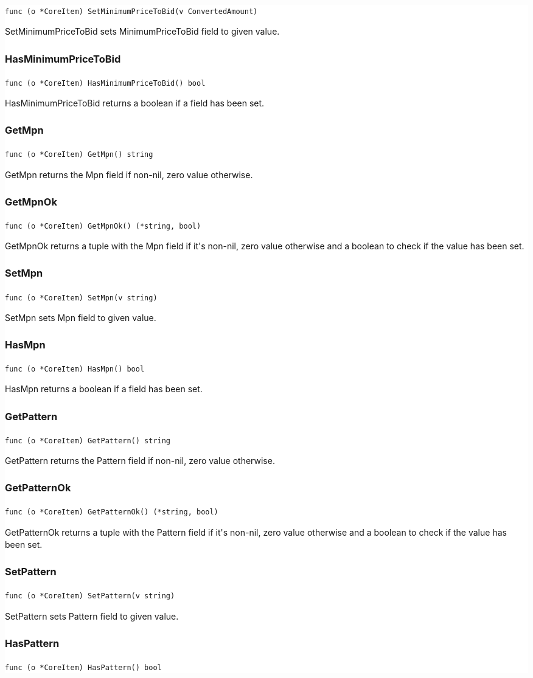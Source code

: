 `func (o *CoreItem) SetMinimumPriceToBid(v ConvertedAmount)`

SetMinimumPriceToBid sets MinimumPriceToBid field to given value.

### HasMinimumPriceToBid

`func (o *CoreItem) HasMinimumPriceToBid() bool`

HasMinimumPriceToBid returns a boolean if a field has been set.

### GetMpn

`func (o *CoreItem) GetMpn() string`

GetMpn returns the Mpn field if non-nil, zero value otherwise.

### GetMpnOk

`func (o *CoreItem) GetMpnOk() (*string, bool)`

GetMpnOk returns a tuple with the Mpn field if it's non-nil, zero value otherwise
and a boolean to check if the value has been set.

### SetMpn

`func (o *CoreItem) SetMpn(v string)`

SetMpn sets Mpn field to given value.

### HasMpn

`func (o *CoreItem) HasMpn() bool`

HasMpn returns a boolean if a field has been set.

### GetPattern

`func (o *CoreItem) GetPattern() string`

GetPattern returns the Pattern field if non-nil, zero value otherwise.

### GetPatternOk

`func (o *CoreItem) GetPatternOk() (*string, bool)`

GetPatternOk returns a tuple with the Pattern field if it's non-nil, zero value otherwise
and a boolean to check if the value has been set.

### SetPattern

`func (o *CoreItem) SetPattern(v string)`

SetPattern sets Pattern field to given value.

### HasPattern

`func (o *CoreItem) HasPattern() bool`

